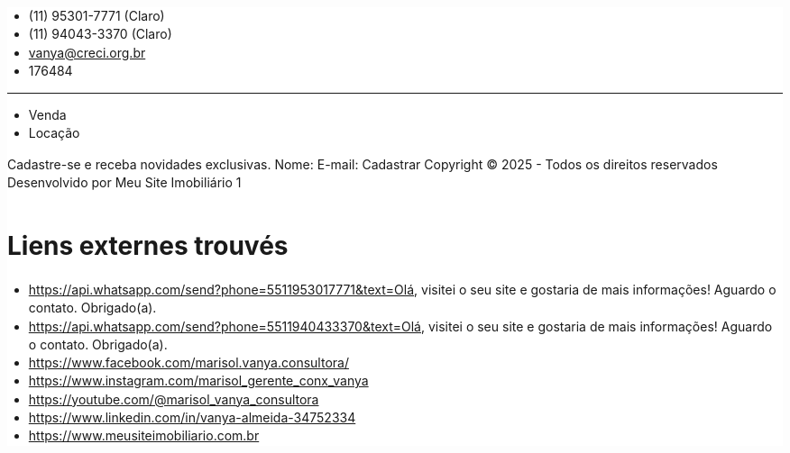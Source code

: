   * (11) 95301-7771 (Claro) 
  * (11) 94043-3370 (Claro) 
  * vanya@creci.org.br
  * 176484
  
  


  *   *   *   * 

  * Venda
  * Locação


Cadastre-se e receba novidades exclusivas.
Nome:
E-mail:
Cadastrar 
Copyright © 2025 - Todos os direitos reservados 
Desenvolvido por Meu Site Imobiliário
1


# Liens externes trouvés
- https://api.whatsapp.com/send?phone=5511953017771&text=Olá, visitei o seu site e gostaria de mais informações! Aguardo o contato. Obrigado(a).
- https://api.whatsapp.com/send?phone=5511940433370&text=Olá, visitei o seu site e gostaria de mais informações! Aguardo o contato. Obrigado(a).
- https://www.facebook.com/marisol.vanya.consultora/
- https://www.instagram.com/marisol_gerente_conx_vanya
- https://youtube.com/@marisol_vanya_consultora
- https://www.linkedin.com/in/vanya-almeida-34752334
- https://www.meusiteimobiliario.com.br